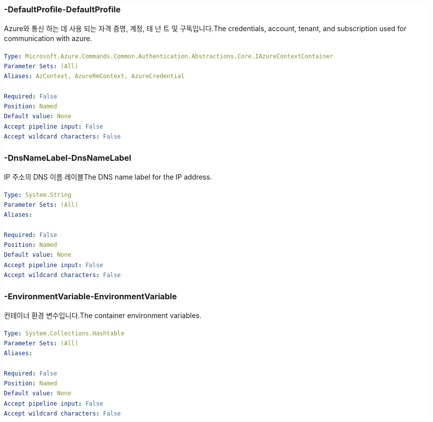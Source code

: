 ### <span data-ttu-id="ea12d-142">-DefaultProfile</span><span class="sxs-lookup"><span data-stu-id="ea12d-142">-DefaultProfile</span></span>
<span data-ttu-id="ea12d-143">Azure와 통신 하는 데 사용 되는 자격 증명, 계정, 테 넌 트 및 구독입니다.</span><span class="sxs-lookup"><span data-stu-id="ea12d-143">The credentials, account, tenant, and subscription used for communication with azure.</span></span>

```yaml
Type: Microsoft.Azure.Commands.Common.Authentication.Abstractions.Core.IAzureContextContainer
Parameter Sets: (All)
Aliases: AzContext, AzureRmContext, AzureCredential

Required: False
Position: Named
Default value: None
Accept pipeline input: False
Accept wildcard characters: False
```

### <span data-ttu-id="ea12d-144">-DnsNameLabel</span><span class="sxs-lookup"><span data-stu-id="ea12d-144">-DnsNameLabel</span></span>
<span data-ttu-id="ea12d-145">IP 주소의 DNS 이름 레이블</span><span class="sxs-lookup"><span data-stu-id="ea12d-145">The DNS name label for the IP address.</span></span>

```yaml
Type: System.String
Parameter Sets: (All)
Aliases:

Required: False
Position: Named
Default value: None
Accept pipeline input: False
Accept wildcard characters: False
```

### <span data-ttu-id="ea12d-146">-EnvironmentVariable</span><span class="sxs-lookup"><span data-stu-id="ea12d-146">-EnvironmentVariable</span></span>
<span data-ttu-id="ea12d-147">컨테이너 환경 변수입니다.</span><span class="sxs-lookup"><span data-stu-id="ea12d-147">The container environment variables.</span></span>

```yaml
Type: System.Collections.Hashtable
Parameter Sets: (All)
Aliases:

Required: False
Position: Named
Default value: None
Accept pipeline input: False
Accept wildcard characters: False
```
